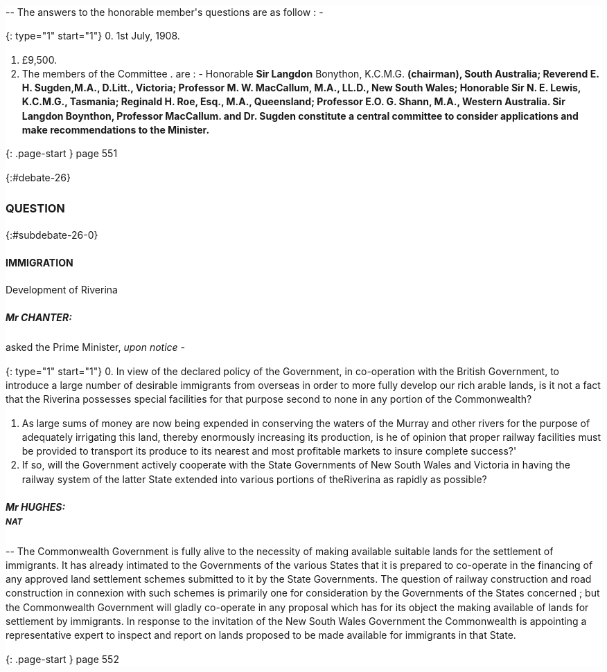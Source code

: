 -- The answers to the honorable member's questions are as follow : - 

{: type="1" start="1"}
0. 1st July, 1908. 
1. £9,500. 
2. The members of the Committee . are :  - Honorable  **Sir Langdon**  Bonython, K.C.M.G.  **(chairman), South Australia; Reverend E. H. Sugden,M.A., D.Litt., Victoria; Professor M. W. MacCallum, M.A., LL.D., New South Wales; Honorable Sir N. E. Lewis, K.C.M.G., Tasmania; Reginald H. Roe, Esq., M.A., Queensland; Professor E.O. G. Shann, M.A., Western Australia. Sir Langdon Boynthon, Professor MacCallum. and Dr. Sugden constitute a central committee to consider applications and make recommendations to the Minister.** 

{: .page-start }
page 551

{:#debate-26}
### QUESTION

{:#subdebate-26-0}
#### IMMIGRATION

Development of Riverina

##### Mr CHANTER:

asked the Prime Minister,  *upon notice -* 

{: type="1" start="1"}
0. In view of the declared policy of the Government, in co-operation with the British Government, to introduce a large number of desirable immigrants from overseas in order to more fully develop our rich arable lands, is it not a fact that the Riverina possesses special facilities for that purpose second to none in any portion of the Commonwealth? 
1. As large sums of money are now being expended in conserving the waters of the Murray and other rivers for the purpose of adequately irrigating this land, thereby enormously increasing its production, is he of opinion that proper railway facilities must be provided to transport its produce to its nearest and most profitable markets to insure complete success?' 
2. If so, will the Government actively cooperate with the State Governments of New South Wales and Victoria in having the railway system of the latter State extended into various portions of theRiverina as rapidly as possible? 

##### Mr HUGHES:<br><small class="text-muted">NAT</small>

-- The Commonwealth Government is fully alive to the necessity of making available suitable lands for the settlement of immigrants. It has already intimated to the Governments of the various States that it is prepared to co-operate in the financing of any approved land settlement schemes submitted to it by the State Governments. The question of railway construction and road construction in connexion with such schemes is primarily one for consideration by the Governments of the States concerned ; but the Commonwealth Government will gladly co-operate in any proposal which has for its object the making available of lands for settlement by immigrants. In response to the invitation of the New South Wales Government the Commonwealth is appointing a representative expert to inspect and report on lands proposed to be made available for immigrants in that State. 

{: .page-start }
page 552
